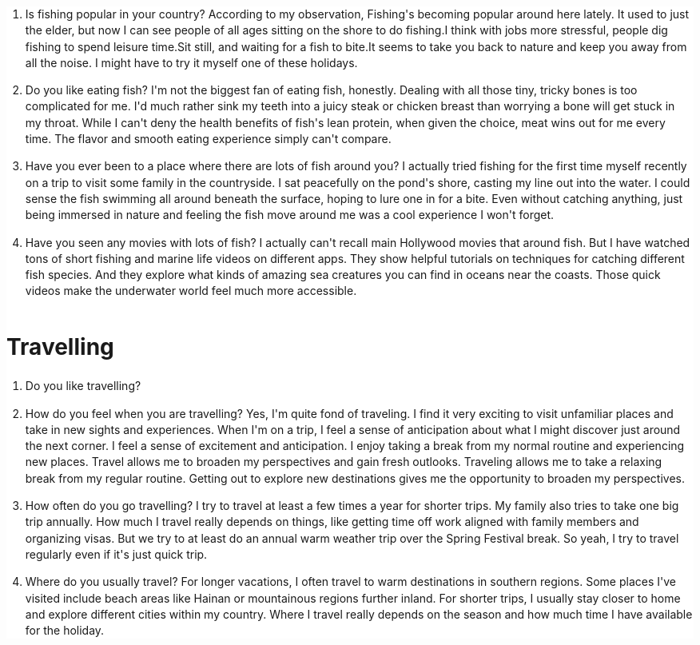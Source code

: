 1. Is fishing popular in your country?
According to my observation, Fishing's becoming popular around here lately. It used to just the elder, but now I can see people of all ages sitting on the shore to do fishing.I think with jobs more stressful, people dig fishing to spend leisure time.Sit still, and waiting for a fish to bite.It seems to take you back to nature and keep you away from all the noise. I might have to try it myself one of these holidays.

2. Do you like eating fish?
I'm not the biggest fan of eating fish, honestly. Dealing with all those tiny, tricky bones is too complicated for me. I'd much rather sink my teeth into a juicy steak or chicken breast than worrying a bone will get stuck in my throat. 
While I can't deny the health benefits of fish's lean protein, when given the choice, meat wins out for me every time. The flavor and smooth eating experience simply can't compare. 

3. Have you ever been to a place where there are lots of fish around you?
I actually tried fishing for the first time myself recently on a trip to visit some family in the countryside. I sat peacefully on the pond's shore, casting my line out into the water. I could sense the fish swimming all around beneath the surface, hoping to lure one in for a bite. Even without catching anything, just being immersed in nature and feeling the fish move around me was a cool experience I won't forget.

4. Have you seen any movies with lots of fish?
I actually can't recall main Hollywood movies that around fish. But I have watched tons of short fishing and marine life videos on different apps. They show helpful tutorials on techniques for catching different fish species. And they explore what kinds of amazing sea creatures you can find in oceans near the coasts. Those quick videos make the underwater world feel much more accessible.

# Travelling

1. Do you like travelling?
4. How do you feel when you are travelling?
Yes, I'm quite fond of traveling. 
I find it very exciting to visit unfamiliar places and take in new sights and experiences.
When I'm on a trip, I feel a sense of anticipation about what I might discover just around the next corner.
I feel a sense of excitement and anticipation. I enjoy taking a break from my normal routine and experiencing new places. 
Travel allows me to broaden my perspectives and gain fresh outlooks.
Traveling allows me to take a relaxing break from my regular routine. Getting out to explore new destinations gives me the opportunity to broaden my perspectives. 

2. How often do you go travelling?
I try to travel at least a few times a year for shorter trips. My family also tries to take one big trip annually. 
How much I travel really depends on things, like getting time off work aligned with family members and organizing visas.
But we try to at least do an annual warm weather trip over the Spring Festival break. 
So yeah, I try to travel regularly even if it's just quick trip.

3. Where do you usually travel?
For longer vacations, I often travel to warm destinations in southern regions. 
Some places I've visited include beach areas like Hainan or mountainous regions further inland. 
For shorter trips, I usually stay closer to home and explore different cities within my country. 
Where I travel really depends on the season and how much time I have available for the holiday. 
